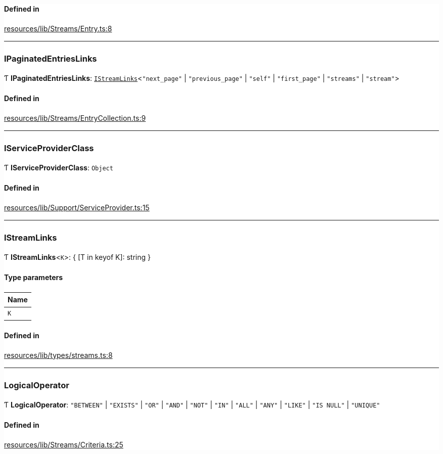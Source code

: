 #### Defined in

[resources/lib/Streams/Entry.ts:8](https://github.com/laravel-streams/streams-core/blob/e866e1454/resources/lib/Streams/Entry.ts#L8)

___

### IPaginatedEntriesLinks

Ƭ **IPaginatedEntriesLinks**: [`IStreamLinks`](modules.md#istreamlinks)<``"next_page"`` \| ``"previous_page"`` \| ``"self"`` \| ``"first_page"`` \| ``"streams"`` \| ``"stream"``\>

#### Defined in

[resources/lib/Streams/EntryCollection.ts:9](https://github.com/laravel-streams/streams-core/blob/e866e1454/resources/lib/Streams/EntryCollection.ts#L9)

___

### IServiceProviderClass

Ƭ **IServiceProviderClass**: `Object`

#### Defined in

[resources/lib/Support/ServiceProvider.ts:15](https://github.com/laravel-streams/streams-core/blob/e866e1454/resources/lib/Support/ServiceProvider.ts#L15)

___

### IStreamLinks

Ƭ **IStreamLinks**<`K`\>: { [T in keyof K]: string }

#### Type parameters

| Name |
| :------ |
| `K` |

#### Defined in

[resources/lib/types/streams.ts:8](https://github.com/laravel-streams/streams-core/blob/e866e1454/resources/lib/types/streams.ts#L8)

___

### LogicalOperator

Ƭ **LogicalOperator**: ``"BETWEEN"`` \| ``"EXISTS"`` \| ``"OR"`` \| ``"AND"`` \| ``"NOT"`` \| ``"IN"`` \| ``"ALL"`` \| ``"ANY"`` \| ``"LIKE"`` \| ``"IS NULL"`` \| ``"UNIQUE"``

#### Defined in

[resources/lib/Streams/Criteria.ts:25](https://github.com/laravel-streams/streams-core/blob/e866e1454/resources/lib/Streams/Criteria.ts#L25)
